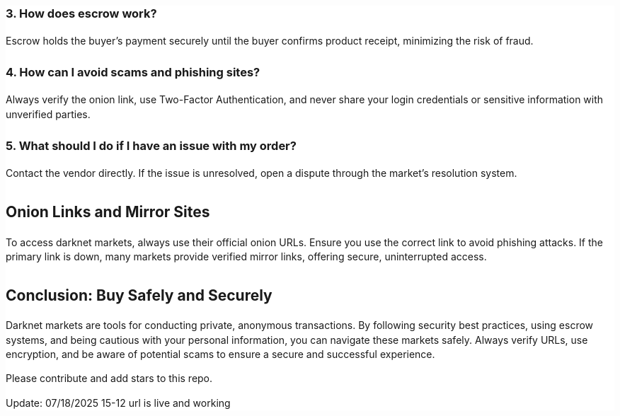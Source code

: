 ### 3. How does escrow work?
Escrow holds the buyer’s payment securely until the buyer confirms product receipt, minimizing the risk of fraud.

### 4. How can I avoid scams and phishing sites?
Always verify the onion link, use Two-Factor Authentication, and never share your login credentials or sensitive information with unverified parties.

### 5. What should I do if I have an issue with my order?
Contact the vendor directly. If the issue is unresolved, open a dispute through the market’s resolution system.

## Onion Links and Mirror Sites

To access darknet markets, always use their official onion URLs. Ensure you use the correct link to avoid phishing attacks. If the primary link is down, many markets provide verified mirror links, offering secure, uninterrupted access.

## Conclusion: Buy Safely and Securely

Darknet markets are tools for conducting private, anonymous transactions. By following security best practices, using escrow systems, and being cautious with your personal information, you can navigate these markets safely. Always verify URLs, use encryption, and be aware of potential scams to ensure a secure and successful experience.

Please contribute and add stars to this repo.



Update:  07/18/2025 15-12 url is live and working
